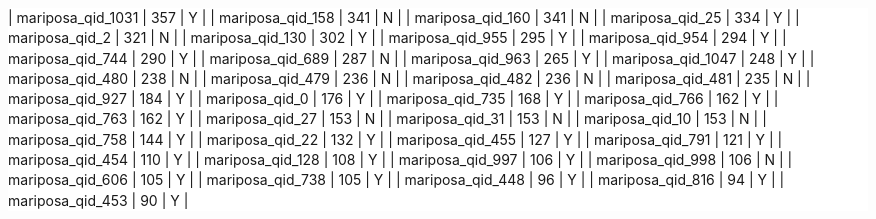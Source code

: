 | mariposa_qid_1031 |     357 | Y         |
| mariposa_qid_158  |     341 | N         |
| mariposa_qid_160  |     341 | N         |
| mariposa_qid_25   |     334 | Y         |
| mariposa_qid_2    |     321 | N         |
| mariposa_qid_130  |     302 | Y         |
| mariposa_qid_955  |     295 | Y         |
| mariposa_qid_954  |     294 | Y         |
| mariposa_qid_744  |     290 | Y         |
| mariposa_qid_689  |     287 | N         |
| mariposa_qid_963  |     265 | Y         |
| mariposa_qid_1047 |     248 | Y         |
| mariposa_qid_480  |     238 | N         |
| mariposa_qid_479  |     236 | N         |
| mariposa_qid_482  |     236 | N         |
| mariposa_qid_481  |     235 | N         |
| mariposa_qid_927  |     184 | Y         |
| mariposa_qid_0    |     176 | Y         |
| mariposa_qid_735  |     168 | Y         |
| mariposa_qid_766  |     162 | Y         |
| mariposa_qid_763  |     162 | Y         |
| mariposa_qid_27   |     153 | N         |
| mariposa_qid_31   |     153 | N         |
| mariposa_qid_10   |     153 | N         |
| mariposa_qid_758  |     144 | Y         |
| mariposa_qid_22   |     132 | Y         |
| mariposa_qid_455  |     127 | Y         |
| mariposa_qid_791  |     121 | Y         |
| mariposa_qid_454  |     110 | Y         |
| mariposa_qid_128  |     108 | Y         |
| mariposa_qid_997  |     106 | Y         |
| mariposa_qid_998  |     106 | N         |
| mariposa_qid_606  |     105 | Y         |
| mariposa_qid_738  |     105 | Y         |
| mariposa_qid_448  |      96 | Y         |
| mariposa_qid_816  |      94 | Y         |
| mariposa_qid_453  |      90 | Y         |